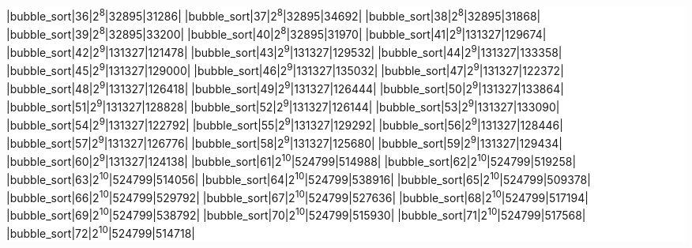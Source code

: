 |bubble_sort|36|2<sup>8</sup>|32895|31286|
|bubble_sort|37|2<sup>8</sup>|32895|34692|
|bubble_sort|38|2<sup>8</sup>|32895|31868|
|bubble_sort|39|2<sup>8</sup>|32895|33200|
|bubble_sort|40|2<sup>8</sup>|32895|31970|
|bubble_sort|41|2<sup>9</sup>|131327|129674|
|bubble_sort|42|2<sup>9</sup>|131327|121478|
|bubble_sort|43|2<sup>9</sup>|131327|129532|
|bubble_sort|44|2<sup>9</sup>|131327|133358|
|bubble_sort|45|2<sup>9</sup>|131327|129000|
|bubble_sort|46|2<sup>9</sup>|131327|135032|
|bubble_sort|47|2<sup>9</sup>|131327|122372|
|bubble_sort|48|2<sup>9</sup>|131327|126418|
|bubble_sort|49|2<sup>9</sup>|131327|126444|
|bubble_sort|50|2<sup>9</sup>|131327|133864|
|bubble_sort|51|2<sup>9</sup>|131327|128828|
|bubble_sort|52|2<sup>9</sup>|131327|126144|
|bubble_sort|53|2<sup>9</sup>|131327|133090|
|bubble_sort|54|2<sup>9</sup>|131327|122792|
|bubble_sort|55|2<sup>9</sup>|131327|129292|
|bubble_sort|56|2<sup>9</sup>|131327|128446|
|bubble_sort|57|2<sup>9</sup>|131327|126776|
|bubble_sort|58|2<sup>9</sup>|131327|125680|
|bubble_sort|59|2<sup>9</sup>|131327|129434|
|bubble_sort|60|2<sup>9</sup>|131327|124138|
|bubble_sort|61|2<sup>10</sup>|524799|514988|
|bubble_sort|62|2<sup>10</sup>|524799|519258|
|bubble_sort|63|2<sup>10</sup>|524799|514056|
|bubble_sort|64|2<sup>10</sup>|524799|538916|
|bubble_sort|65|2<sup>10</sup>|524799|509378|
|bubble_sort|66|2<sup>10</sup>|524799|529792|
|bubble_sort|67|2<sup>10</sup>|524799|527636|
|bubble_sort|68|2<sup>10</sup>|524799|517194|
|bubble_sort|69|2<sup>10</sup>|524799|538792|
|bubble_sort|70|2<sup>10</sup>|524799|515930|
|bubble_sort|71|2<sup>10</sup>|524799|517568|
|bubble_sort|72|2<sup>10</sup>|524799|514718|